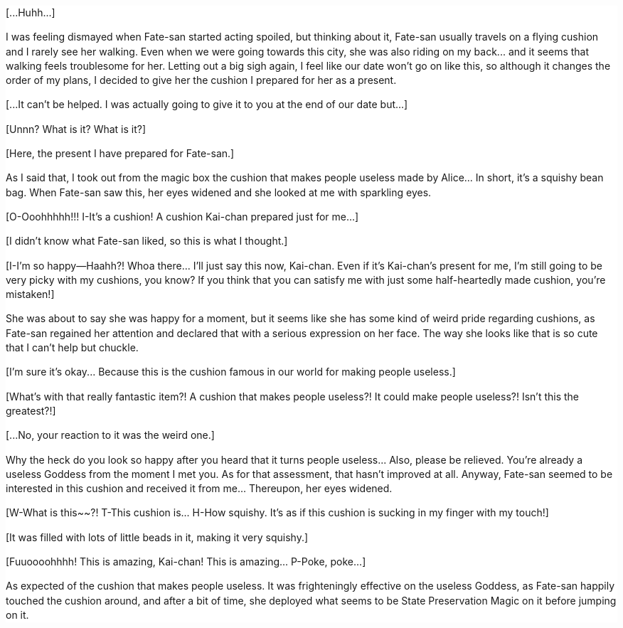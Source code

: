 [...Huhh...]

I was feeling dismayed when Fate-san started acting spoiled, but thinking about
it, Fate-san usually travels on a flying cushion and I rarely see her walking.
Even when we were going towards this city, she was also riding on my back... and
it seems that walking feels troublesome for her. Letting out a big sigh again, I
feel like our date won’t go on like this, so although it changes the order of my
plans, I decided to give her the cushion I prepared for her as a present.

[...It can’t be helped. I was actually going to give it to you at the end of our
date but...]

[Unnn? What is it? What is it?]

[Here, the present I have prepared for Fate-san.]

As I said that, I took out from the magic box the cushion that makes people
useless made by Alice... In short, it’s a squishy bean bag. When Fate-san saw
this, her eyes widened and she looked at me with sparkling eyes.

[O-Ooohhhhh!!! I-It’s a cushion! A cushion Kai-chan prepared just for me...]

[I didn’t know what Fate-san liked, so this is what I thought.]

[I-I’m so happy—Haahh?! Whoa there... I’ll just say this now, Kai-chan. Even if
it’s Kai-chan’s present for me, I’m still going to be very picky with my
cushions, you know? If you think that you can satisfy me with just some
half-heartedly made cushion, you’re mistaken!]

She was about to say she was happy for a moment, but it seems like she has some
kind of weird pride regarding cushions, as Fate-san regained her attention and
declared that with a serious expression on her face. The way she looks like that
is so cute that I can’t help but chuckle.

[I’m sure it’s okay... Because this is the cushion famous in our world for
making people useless.]

[What’s with that really fantastic item?! A cushion that makes people useless?!
It could make people useless?! Isn’t this the greatest?!]

[...No, your reaction to it was the weird one.]

Why the heck do you look so happy after you heard that it turns people
useless... Also, please be relieved. You’re already a useless Goddess from the
moment I met you. As for that assessment, that hasn’t improved at all. Anyway,
Fate-san seemed to be interested in this cushion and received it from me...
Thereupon, her eyes widened.

[W-What is this\~\~?! T-This cushion is... H-How squishy. It’s as if this
cushion is sucking in my finger with my touch!]

[It was filled with lots of little beads in it, making it very squishy.]

[Fuuoooohhhh! This is amazing, Kai-chan! This is amazing... P-Poke, poke...]

As expected of the cushion that makes people useless. It was frighteningly
effective on the useless Goddess, as Fate-san happily touched the cushion
around, and after a bit of time, she deployed what seems to be State
Preservation Magic on it before jumping on it.

